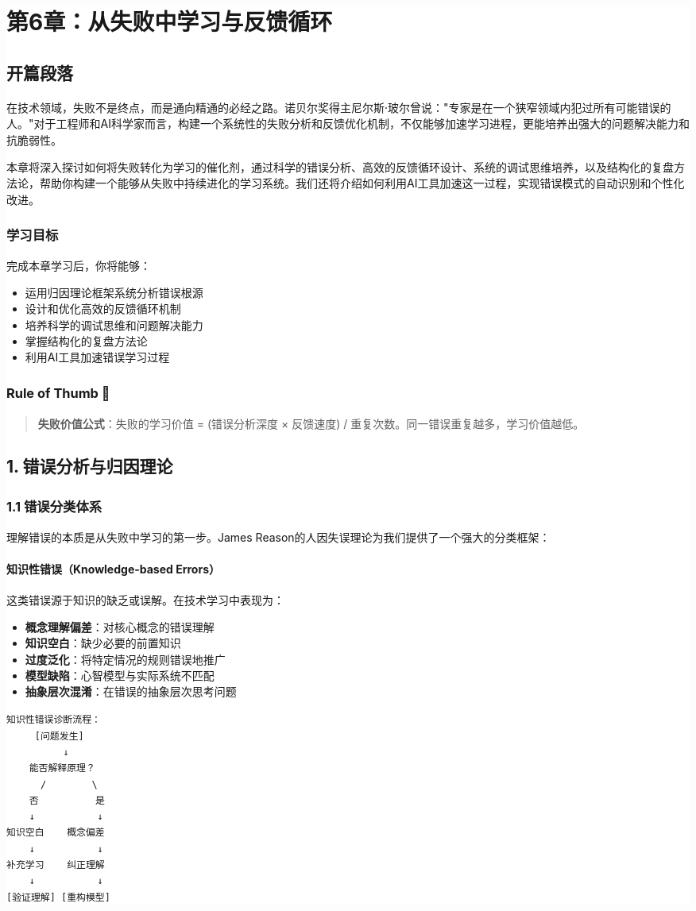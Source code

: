 # 第6章：从失败中学习与反馈循环

## 开篇段落

在技术领域，失败不是终点，而是通向精通的必经之路。诺贝尔奖得主尼尔斯·玻尔曾说："专家是在一个狭窄领域内犯过所有可能错误的人。"对于工程师和AI科学家而言，构建一个系统性的失败分析和反馈优化机制，不仅能够加速学习进程，更能培养出强大的问题解决能力和抗脆弱性。

本章将深入探讨如何将失败转化为学习的催化剂，通过科学的错误分析、高效的反馈循环设计、系统的调试思维培养，以及结构化的复盘方法论，帮助你构建一个能够从失败中持续进化的学习系统。我们还将介绍如何利用AI工具加速这一过程，实现错误模式的自动识别和个性化改进。

### 学习目标

完成本章学习后，你将能够：
- 运用归因理论框架系统分析错误根源
- 设计和优化高效的反馈循环机制
- 培养科学的调试思维和问题解决能力
- 掌握结构化的复盘方法论
- 利用AI工具加速错误学习过程

### Rule of Thumb 🎯

> **失败价值公式**：失败的学习价值 = (错误分析深度 × 反馈速度) / 重复次数。同一错误重复越多，学习价值越低。

## 1. 错误分析与归因理论

### 1.1 错误分类体系

理解错误的本质是从失败中学习的第一步。James Reason的人因失误理论为我们提供了一个强大的分类框架：

#### 知识性错误（Knowledge-based Errors）
这类错误源于知识的缺乏或误解。在技术学习中表现为：
- **概念理解偏差**：对核心概念的错误理解
- **知识空白**：缺少必要的前置知识
- **过度泛化**：将特定情况的规则错误地推广
- **模型缺陷**：心智模型与实际系统不匹配
- **抽象层次混淆**：在错误的抽象层次思考问题

```
知识性错误诊断流程：
     [问题发生]
          ↓
    能否解释原理？
      /        \
    否          是
    ↓           ↓
知识空白    概念偏差
    ↓           ↓
补充学习    纠正理解
    ↓           ↓
[验证理解] [重构模型]
```
